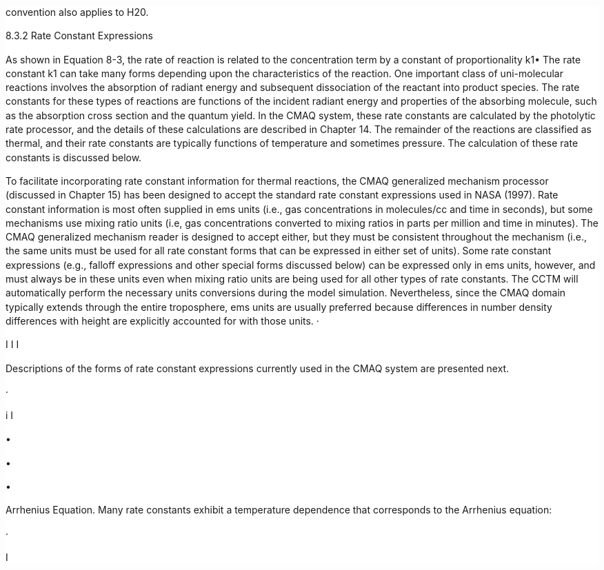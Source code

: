 convention also applies to H20. 

8.3.2  Rate Constant Expressions 

As shown in Equation 8-3, the rate of reaction is related to the concentration term by a constant 
of proportionality k1•  The rate constant k1 can take many forms depending upon the characteristics 
of the reaction.  One important class of uni-molecular reactions involves the absorption of radiant 
energy and subsequent dissociation of the reactant into product species.  The rate constants for 
these types of reactions are functions of the incident radiant energy and properties of the 
absorbing molecule, such as the absorption cross section and the quantum yield.  In the CMAQ 
system, these rate constants are calculated by the photolytic rate processor, and the details of 
these calculations are described in Chapter 14.  The remainder of the reactions are classified as 
thermal, and their rate constants are typically functions of temperature and sometimes pressure. 
The calculation of these rate constants is discussed below. 

To facilitate incorporating rate constant information for thermal reactions, the CMAQ generalized 
mechanism processor (discussed in Chapter 15) has been designed to accept the standard rate 
constant expressions used in NASA (1997).  Rate constant information is most often supplied in 
ems units (i.e., gas concentrations in molecules/cc and time in seconds), but some mechanisms use 
mixing ratio units (i.e, gas concentrations converted to mixing ratios in parts per million and time 
in minutes).  The CMAQ generalized mechanism reader is designed to accept either, but they 
must be consistent throughout the mechanism (i.e., the same units must be used for all rate 
constant forms that can be expressed in either set of units).  Some rate constant expressions (e.g., 
falloff expressions and other special forms discussed below) can be expressed only in ems units, 
however, and must always be in these units even when mixing ratio units are being used for all 
other types of rate constants.  The CCTM will automatically perform the necessary units 
conversions during the model simulation. Nevertheless, since the CMAQ domain typically extends 
through the entire troposphere, ems units are usually preferred because differences in number 
density differences with height are explicitly accounted for with those units.  · 

I 
I 
I 

Descriptions of the forms of rate constant expressions currently used in the CMAQ system are 
presented next. 

· 

i 
I 

• 

• 

• 

Arrhenius Equation.  Many rate constants exhibit a temperature dependence that 
corresponds to the Arrhenius equation: 

· 

I 
